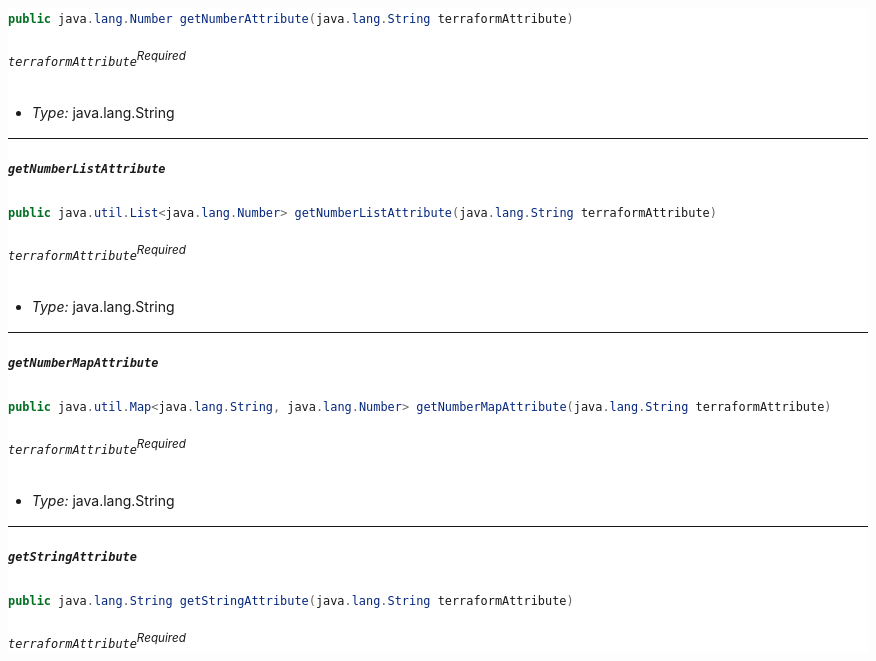 ```java
public java.lang.Number getNumberAttribute(java.lang.String terraformAttribute)
```

###### `terraformAttribute`<sup>Required</sup> <a name="terraformAttribute" id="@cdktf/provider-opentelekomcloud.vpnaasIpsecPolicyV2.VpnaasIpsecPolicyV2.getNumberAttribute.parameter.terraformAttribute"></a>

- *Type:* java.lang.String

---

##### `getNumberListAttribute` <a name="getNumberListAttribute" id="@cdktf/provider-opentelekomcloud.vpnaasIpsecPolicyV2.VpnaasIpsecPolicyV2.getNumberListAttribute"></a>

```java
public java.util.List<java.lang.Number> getNumberListAttribute(java.lang.String terraformAttribute)
```

###### `terraformAttribute`<sup>Required</sup> <a name="terraformAttribute" id="@cdktf/provider-opentelekomcloud.vpnaasIpsecPolicyV2.VpnaasIpsecPolicyV2.getNumberListAttribute.parameter.terraformAttribute"></a>

- *Type:* java.lang.String

---

##### `getNumberMapAttribute` <a name="getNumberMapAttribute" id="@cdktf/provider-opentelekomcloud.vpnaasIpsecPolicyV2.VpnaasIpsecPolicyV2.getNumberMapAttribute"></a>

```java
public java.util.Map<java.lang.String, java.lang.Number> getNumberMapAttribute(java.lang.String terraformAttribute)
```

###### `terraformAttribute`<sup>Required</sup> <a name="terraformAttribute" id="@cdktf/provider-opentelekomcloud.vpnaasIpsecPolicyV2.VpnaasIpsecPolicyV2.getNumberMapAttribute.parameter.terraformAttribute"></a>

- *Type:* java.lang.String

---

##### `getStringAttribute` <a name="getStringAttribute" id="@cdktf/provider-opentelekomcloud.vpnaasIpsecPolicyV2.VpnaasIpsecPolicyV2.getStringAttribute"></a>

```java
public java.lang.String getStringAttribute(java.lang.String terraformAttribute)
```

###### `terraformAttribute`<sup>Required</sup> <a name="terraformAttribute" id="@cdktf/provider-opentelekomcloud.vpnaasIpsecPolicyV2.VpnaasIpsecPolicyV2.getStringAttribute.parameter.terraformAttribute"></a>
